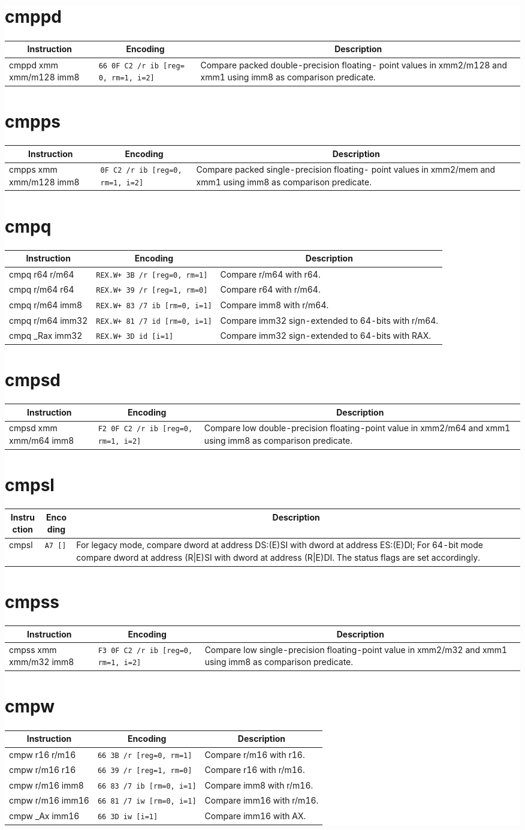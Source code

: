 # cmppd
| Instruction | Encoding | Description |
| ----------- | -------- | ----------- |
| cmppd xmm xmm/m128 imm8 | `66 0F C2 /r ib [reg=0, rm=1, i=2]` | Compare packed double-precision floating- point values in xmm2/m128 and xmm1 using imm8 as comparison predicate. |

# cmpps
| Instruction | Encoding | Description |
| ----------- | -------- | ----------- |
| cmpps xmm xmm/m128 imm8 | `0F C2 /r ib [reg=0, rm=1, i=2]` | Compare packed single-precision floating- point values in xmm2/mem and xmm1 using imm8 as comparison predicate. |

# cmpq
| Instruction | Encoding | Description |
| ----------- | -------- | ----------- |
| cmpq r64 r/m64 | `REX.W+ 3B /r [reg=0, rm=1]` | Compare r/m64 with r64. |
| cmpq r/m64 r64 | `REX.W+ 39 /r [reg=1, rm=0]` | Compare r64 with r/m64. |
| cmpq r/m64 imm8 | `REX.W+ 83 /7 ib [rm=0, i=1]` | Compare imm8 with r/m64. |
| cmpq r/m64 imm32 | `REX.W+ 81 /7 id [rm=0, i=1]` | Compare imm32 sign-extended to 64-bits with r/m64. |
| cmpq _Rax imm32 | `REX.W+ 3D id [i=1]` | Compare imm32 sign-extended to 64-bits with RAX. |

# cmpsd
| Instruction | Encoding | Description |
| ----------- | -------- | ----------- |
| cmpsd xmm xmm/m64 imm8 | `F2 0F C2 /r ib [reg=0, rm=1, i=2]` | Compare low double-precision floating-point value in xmm2/m64 and xmm1 using imm8 as comparison predicate. |

# cmpsl
| Instruction | Encoding | Description |
| ----------- | -------- | ----------- |
| cmpsl | `A7 []` | For legacy mode, compare dword at address DS:(E)SI with dword at address ES:(E)DI; For 64-bit mode compare dword at address (R\|E)SI with dword at address (R\|E)DI. The status flags are set accordingly. |

# cmpss
| Instruction | Encoding | Description |
| ----------- | -------- | ----------- |
| cmpss xmm xmm/m32 imm8 | `F3 0F C2 /r ib [reg=0, rm=1, i=2]` | Compare low single-precision floating-point value in xmm2/m32 and xmm1 using imm8 as comparison predicate. |

# cmpw
| Instruction | Encoding | Description |
| ----------- | -------- | ----------- |
| cmpw r16 r/m16 | `66 3B /r [reg=0, rm=1]` | Compare r/m16 with r16. |
| cmpw r/m16 r16 | `66 39 /r [reg=1, rm=0]` | Compare r16 with r/m16. |
| cmpw r/m16 imm8 | `66 83 /7 ib [rm=0, i=1]` | Compare imm8 with r/m16. |
| cmpw r/m16 imm16 | `66 81 /7 iw [rm=0, i=1]` | Compare imm16 with r/m16. |
| cmpw _Ax imm16 | `66 3D iw [i=1]` | Compare imm16 with AX. |
